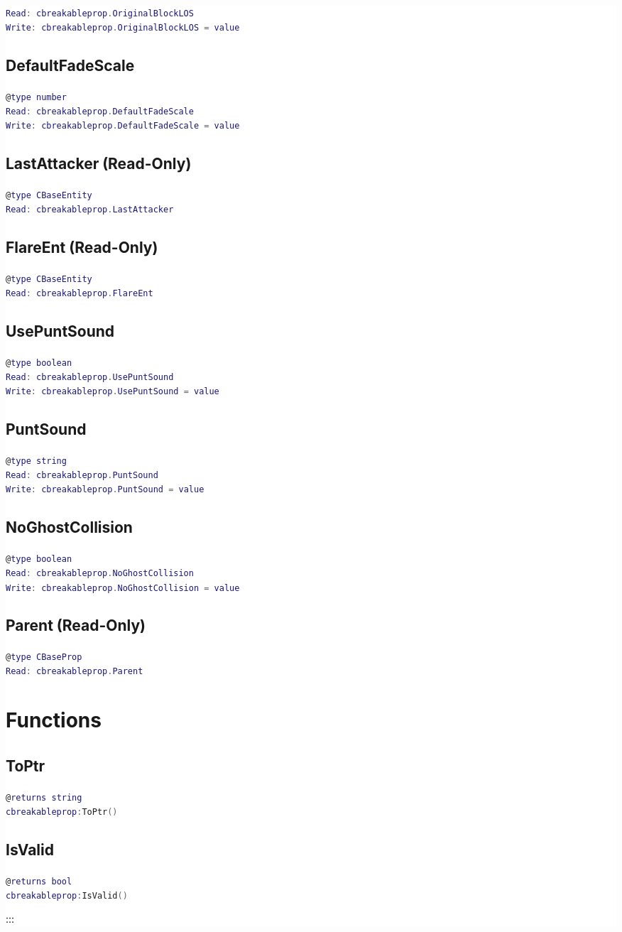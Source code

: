 ```lua
Read: cbreakableprop.OriginalBlockLOS
Write: cbreakableprop.OriginalBlockLOS = value
```
## DefaultFadeScale 
```lua
@type number
Read: cbreakableprop.DefaultFadeScale
Write: cbreakableprop.DefaultFadeScale = value
```
## LastAttacker (Read-Only)
```lua
@type CBaseEntity
Read: cbreakableprop.LastAttacker
```
## FlareEnt (Read-Only)
```lua
@type CBaseEntity
Read: cbreakableprop.FlareEnt
```
## UsePuntSound 
```lua
@type boolean
Read: cbreakableprop.UsePuntSound
Write: cbreakableprop.UsePuntSound = value
```
## PuntSound 
```lua
@type string
Read: cbreakableprop.PuntSound
Write: cbreakableprop.PuntSound = value
```
## NoGhostCollision 
```lua
@type boolean
Read: cbreakableprop.NoGhostCollision
Write: cbreakableprop.NoGhostCollision = value
```
## Parent (Read-Only)
```lua
@type CBaseProp
Read: cbreakableprop.Parent
```
# Functions
## ToPtr
```lua
@returns string
cbreakableprop:ToPtr()
```
## IsValid
```lua
@returns bool
cbreakableprop:IsValid()
```

:::